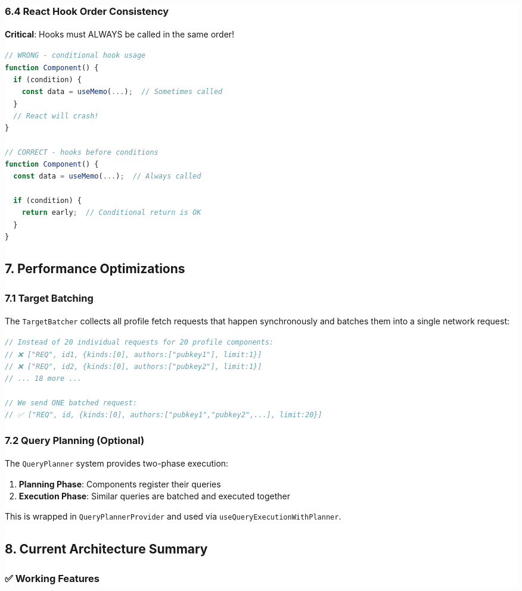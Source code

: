 ### 6.4 React Hook Order Consistency

**Critical**: Hooks must ALWAYS be called in the same order!

```javascript
// WRONG - conditional hook usage
function Component() {
  if (condition) {
    const data = useMemo(...);  // Sometimes called
  }
  // React will crash!
}

// CORRECT - hooks before conditions
function Component() {
  const data = useMemo(...);  // Always called
  
  if (condition) {
    return early;  // Conditional return is OK
  }
}
```

## 7. Performance Optimizations

### 7.1 Target Batching

The `TargetBatcher` collects all profile fetch requests that happen synchronously and batches them into a single network request:

```javascript
// Instead of 20 individual requests for 20 profile components:
// ❌ ["REQ", id1, {kinds:[0], authors:["pubkey1"], limit:1}]
// ❌ ["REQ", id2, {kinds:[0], authors:["pubkey2"], limit:1}]
// ... 18 more ...

// We send ONE batched request:
// ✅ ["REQ", id, {kinds:[0], authors:["pubkey1","pubkey2",...], limit:20}]
```

### 7.2 Query Planning (Optional)

The `QueryPlanner` system provides two-phase execution:
1. **Planning Phase**: Components register their queries
2. **Execution Phase**: Similar queries are batched and executed together

This is wrapped in `QueryPlannerProvider` and used via `useQueryExecutionWithPlanner`.

## 8. Current Architecture Summary

### ✅ Working Features
